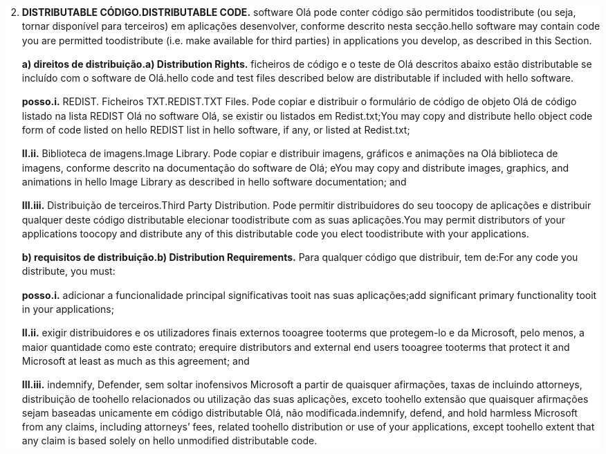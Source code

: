 2.  <span data-ttu-id="22d53-120">**DISTRIBUTABLE CÓDIGO.**</span><span class="sxs-lookup"><span data-stu-id="22d53-120">**DISTRIBUTABLE CODE.**</span></span> <span data-ttu-id="22d53-121">software Olá pode conter código são permitidos toodistribute (ou seja, tornar disponível para terceiros) em aplicações desenvolver, conforme descrito nesta secção.</span><span class="sxs-lookup"><span data-stu-id="22d53-121">hello software may contain code you are permitted toodistribute (i.e. make available for third parties) in applications you develop, as described in this Section.</span></span>

    <span data-ttu-id="22d53-122">**a) direitos de distribuição.**</span><span class="sxs-lookup"><span data-stu-id="22d53-122">**a)    Distribution Rights.**</span></span> <span data-ttu-id="22d53-123">ficheiros de código e o teste de Olá descritos abaixo estão distributable se incluído com o software de Olá.</span><span class="sxs-lookup"><span data-stu-id="22d53-123">hello code and test files described below are distributable if included with hello software.</span></span>

    <span data-ttu-id="22d53-124">**posso.**</span><span class="sxs-lookup"><span data-stu-id="22d53-124">**i.**</span></span>  <span data-ttu-id="22d53-125">REDIST. Ficheiros TXT.</span><span class="sxs-lookup"><span data-stu-id="22d53-125">REDIST.TXT Files.</span></span> <span data-ttu-id="22d53-126">Pode copiar e distribuir o formulário de código de objeto Olá de código listado na lista REDIST Olá no software Olá, se existir ou listados em Redist.txt;</span><span class="sxs-lookup"><span data-stu-id="22d53-126">You may copy and distribute hello object code form of code listed on hello REDIST list in hello software, if any, or listed at Redist.txt;</span></span>

    <span data-ttu-id="22d53-127">**II.**</span><span class="sxs-lookup"><span data-stu-id="22d53-127">**ii.**</span></span> <span data-ttu-id="22d53-128">Biblioteca de imagens.</span><span class="sxs-lookup"><span data-stu-id="22d53-128">Image Library.</span></span> <span data-ttu-id="22d53-129">Pode copiar e distribuir imagens, gráficos e animações na Olá biblioteca de imagens, conforme descrito na documentação do software de Olá; e</span><span class="sxs-lookup"><span data-stu-id="22d53-129">You may copy and distribute images, graphics, and animations in hello Image Library as described in hello software documentation; and</span></span>

    <span data-ttu-id="22d53-130">**III.**</span><span class="sxs-lookup"><span data-stu-id="22d53-130">**iii.**</span></span>    <span data-ttu-id="22d53-131">Distribuição de terceiros.</span><span class="sxs-lookup"><span data-stu-id="22d53-131">Third Party Distribution.</span></span> <span data-ttu-id="22d53-132">Pode permitir distribuidores do seu toocopy de aplicações e distribuir qualquer deste código distributable elecionar toodistribute com as suas aplicações.</span><span class="sxs-lookup"><span data-stu-id="22d53-132">You may permit distributors of your applications toocopy and distribute any of this distributable code you elect toodistribute with your applications.</span></span>

    <span data-ttu-id="22d53-133">**b) requisitos de distribuição.**</span><span class="sxs-lookup"><span data-stu-id="22d53-133">**b)    Distribution Requirements.**</span></span> <span data-ttu-id="22d53-134">Para qualquer código que distribuir, tem de:</span><span class="sxs-lookup"><span data-stu-id="22d53-134">For any code you distribute, you must:</span></span>

    <span data-ttu-id="22d53-135">**posso.**</span><span class="sxs-lookup"><span data-stu-id="22d53-135">**i.**</span></span>  <span data-ttu-id="22d53-136">adicionar a funcionalidade principal significativas tooit nas suas aplicações;</span><span class="sxs-lookup"><span data-stu-id="22d53-136">add significant primary functionality tooit in your applications;</span></span>

    <span data-ttu-id="22d53-137">**II.**</span><span class="sxs-lookup"><span data-stu-id="22d53-137">**ii.**</span></span> <span data-ttu-id="22d53-138">exigir distribuidores e os utilizadores finais externos tooagree tooterms que protegem-lo e da Microsoft, pelo menos, a maior quantidade como este contrato; e</span><span class="sxs-lookup"><span data-stu-id="22d53-138">require distributors and external end users tooagree tooterms that protect it and Microsoft at least as much as this agreement; and</span></span>

    <span data-ttu-id="22d53-139">**III.**</span><span class="sxs-lookup"><span data-stu-id="22d53-139">**iii.**</span></span>    <span data-ttu-id="22d53-140">indemnify, Defender, sem soltar inofensivos Microsoft a partir de quaisquer afirmações, taxas de incluindo attorneys, distribuição de toohello relacionados ou utilização das suas aplicações, exceto toohello extensão que quaisquer afirmações sejam baseadas unicamente em código distributable Olá, não modificada.</span><span class="sxs-lookup"><span data-stu-id="22d53-140">indemnify, defend, and hold harmless Microsoft from any claims, including attorneys’ fees, related toohello distribution or use of your applications, except toohello extent that any claim is based solely on hello unmodified distributable code.</span></span>
